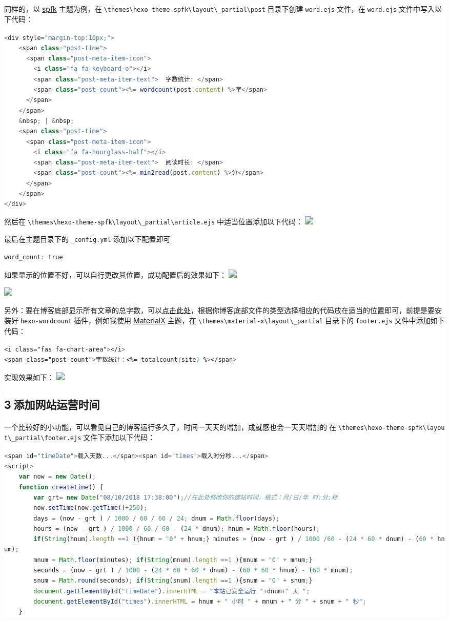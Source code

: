 同样的，以 [spfk](https://github.com/luuman/hexo-theme-spfk) 主题为例，在 `\themes\hexo-theme-spfk\layout\_partial\post` 目录下创建 `word.ejs` 文件，在 `word.ejs` 文件中写入以下代码：
``` js
<div style="margin-top:10px;">
    <span class="post-time">
      <span class="post-meta-item-icon">
        <i class="fa fa-keyboard-o"></i>
        <span class="post-meta-item-text">  字数统计: </span>
        <span class="post-count"><%= wordcount(post.content) %>字</span>
      </span>
    </span>
    &nbsp; | &nbsp;
    <span class="post-time">
      <span class="post-meta-item-icon">
        <i class="fa fa-hourglass-half"></i>
        <span class="post-meta-item-text">  阅读时长: </span>
        <span class="post-count"><%= min2read(post.content) %>分</span>
      </span>
    </span>
</div>
```
然后在 `\themes\hexo-theme-spfk\layout\_partial\article.ejs` 中适当位置添加以下代码：
<a data-fancybox="gallery" href="https://cdn.jsdelivr.net/gh/starlovei/picgo/NEXT/aHR0cHM6Ly9pLmxvbGkubmV0LzIwMTkvMDMvMzEvNWM5Zjk1ZmU0ZTM2YS5wbmc.jfif" id="escape-link"><img src="https://cdn.jsdelivr.net/gh/starlovei/picgo/NEXT/aHR0cHM6Ly9pLmxvbGkubmV0LzIwMTkvMDMvMzEvNWM5Zjk1ZmU0ZTM2YS5wbmc.jfif"></a>

最后在主题目录下的 `_config.yml` 添加以下配置即可
``` css
word_count: true
```
如果显示的位置不好，可以自行更改其位置，成功配置后的效果如下：
<a data-fancybox="gallery" href="https://cdn.jsdelivr.net/gh/starlovei/picgo/NEXT/20190807104015998.png" id="escape-link"><img src="https://cdn.jsdelivr.net/gh/starlovei/picgo/NEXT/20190807104015998.png"></a>

<a data-fancybox="gallery" href="https://cdn.jsdelivr.net/gh/starlovei/picgo/NEXT/aHR0cHM6Ly9pLmxvbGkubmV0LzIwMTkvMDMvMzEvNWM5Zjk2ODkyZTRkYi5wbmc.jfif" id="escape-link"><img src="https://cdn.jsdelivr.net/gh/starlovei/picgo/NEXT/aHR0cHM6Ly9pLmxvbGkubmV0LzIwMTkvMDMvMzEvNWM5Zjk2ODkyZTRkYi5wbmc.jfif"></a>

另外：要在博客底部显示所有文章的总字数，可以[点击此处](https://www.npmjs.com/package/hexo-wordcount)，根据你博客底部文件的类型选择相应的代码放在适当的位置即可，前提是要安装好 `hexo-wordcount` 插件，例如我使用 [MaterialX](https://xaoxuu.com/wiki/material-x/) 主题，在 `\themes\material-x\layout\_partial` 目录下的 `footer.ejs` 文件中添加如下代码：
``` css
<i class="fas fa-chart-area"></i>
<span class="post-count">字数统计：<%= totalcount(site) %></span>
```
实现效果如下：
<a data-fancybox="gallery" href="https://cdn.jsdelivr.net/gh/starlovei/picgo/NEXT/20190807104042630.png" id="escape-link"><img src="https://cdn.jsdelivr.net/gh/starlovei/picgo/NEXT/20190807104042630.png"></a>

## 3 添加网站运营时间
一个比较好的小功能，可以看见自己的博客运行多久了，时间一天天的增加，成就感也会一天天增加的
在 `\themes\hexo-theme-spfk\layout\_partial\footer.ejs` 文件下添加以下代码：
``` js
<span id="timeDate">载入天数...</span><span id="times">载入时分秒...</span>
<script>
    var now = new Date(); 
    function createtime() { 
        var grt= new Date("08/10/2018 17:38:00");//在此处修改你的建站时间，格式：月/日/年 时:分:秒
        now.setTime(now.getTime()+250); 
        days = (now - grt ) / 1000 / 60 / 60 / 24; dnum = Math.floor(days); 
        hours = (now - grt ) / 1000 / 60 / 60 - (24 * dnum); hnum = Math.floor(hours); 
        if(String(hnum).length ==1 ){hnum = "0" + hnum;} minutes = (now - grt ) / 1000 /60 - (24 * 60 * dnum) - (60 * hnum); 
        mnum = Math.floor(minutes); if(String(mnum).length ==1 ){mnum = "0" + mnum;} 
        seconds = (now - grt ) / 1000 - (24 * 60 * 60 * dnum) - (60 * 60 * hnum) - (60 * mnum); 
        snum = Math.round(seconds); if(String(snum).length ==1 ){snum = "0" + snum;} 
        document.getElementById("timeDate").innerHTML = "本站已安全运行 "+dnum+" 天 "; 
        document.getElementById("times").innerHTML = hnum + " 小时 " + mnum + " 分 " + snum + " 秒"; 
    } 
```